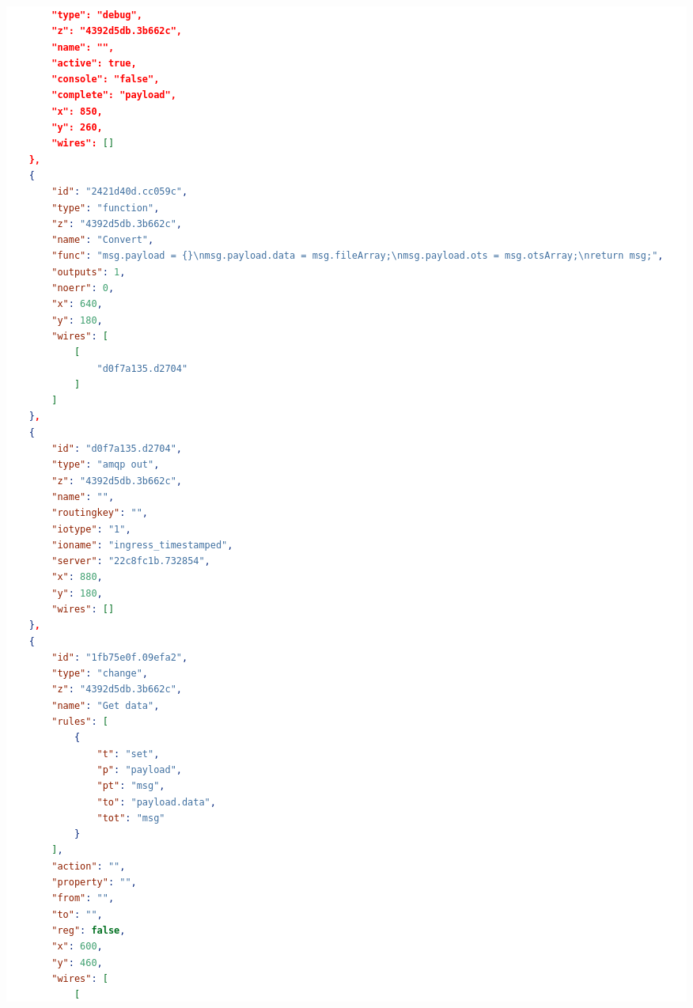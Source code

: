 ```json
        "type": "debug",
        "z": "4392d5db.3b662c",
        "name": "",
        "active": true,
        "console": "false",
        "complete": "payload",
        "x": 850,
        "y": 260,
        "wires": []
    },
    {
        "id": "2421d40d.cc059c",
        "type": "function",
        "z": "4392d5db.3b662c",
        "name": "Convert",
        "func": "msg.payload = {}\nmsg.payload.data = msg.fileArray;\nmsg.payload.ots = msg.otsArray;\nreturn msg;",
        "outputs": 1,
        "noerr": 0,
        "x": 640,
        "y": 180,
        "wires": [
            [
                "d0f7a135.d2704"
            ]
        ]
    },
    {
        "id": "d0f7a135.d2704",
        "type": "amqp out",
        "z": "4392d5db.3b662c",
        "name": "",
        "routingkey": "",
        "iotype": "1",
        "ioname": "ingress_timestamped",
        "server": "22c8fc1b.732854",
        "x": 880,
        "y": 180,
        "wires": []
    },
    {
        "id": "1fb75e0f.09efa2",
        "type": "change",
        "z": "4392d5db.3b662c",
        "name": "Get data",
        "rules": [
            {
                "t": "set",
                "p": "payload",
                "pt": "msg",
                "to": "payload.data",
                "tot": "msg"
            }
        ],
        "action": "",
        "property": "",
        "from": "",
        "to": "",
        "reg": false,
        "x": 600,
        "y": 460,
        "wires": [
            [
```